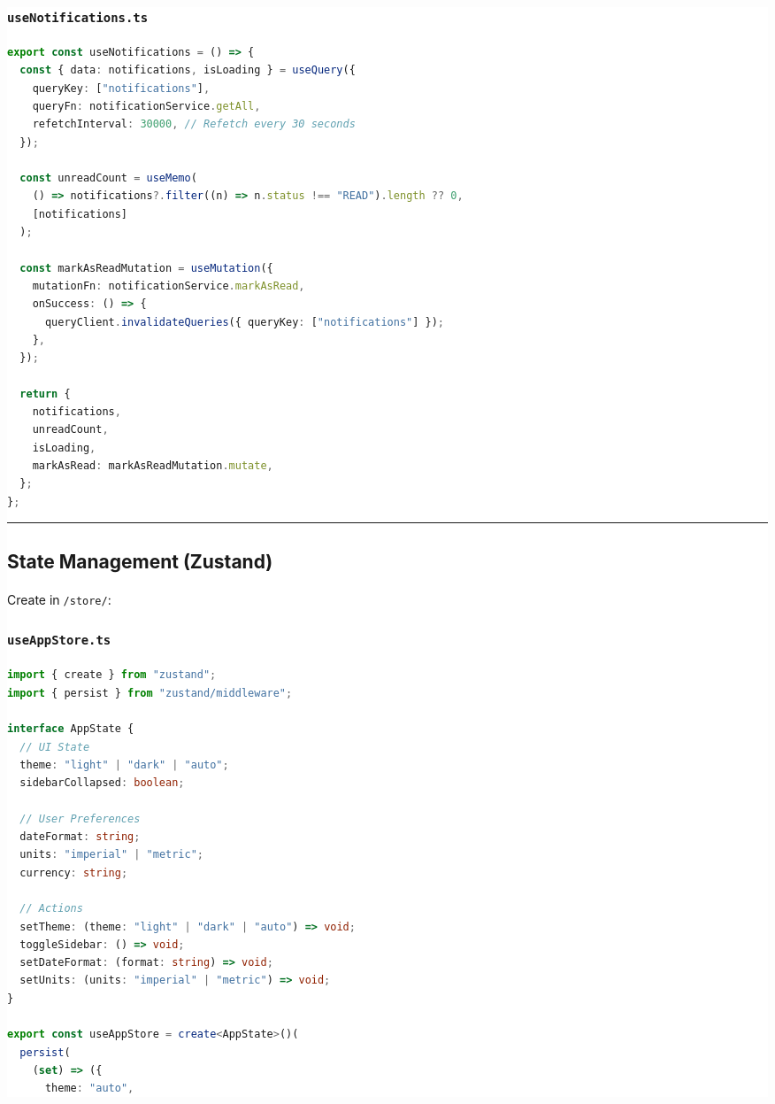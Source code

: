 ### `useNotifications.ts`

```typescript
export const useNotifications = () => {
  const { data: notifications, isLoading } = useQuery({
    queryKey: ["notifications"],
    queryFn: notificationService.getAll,
    refetchInterval: 30000, // Refetch every 30 seconds
  });

  const unreadCount = useMemo(
    () => notifications?.filter((n) => n.status !== "READ").length ?? 0,
    [notifications]
  );

  const markAsReadMutation = useMutation({
    mutationFn: notificationService.markAsRead,
    onSuccess: () => {
      queryClient.invalidateQueries({ queryKey: ["notifications"] });
    },
  });

  return {
    notifications,
    unreadCount,
    isLoading,
    markAsRead: markAsReadMutation.mutate,
  };
};
```

---

## State Management (Zustand)

Create in `/store/`:

### `useAppStore.ts`

```typescript
import { create } from "zustand";
import { persist } from "zustand/middleware";

interface AppState {
  // UI State
  theme: "light" | "dark" | "auto";
  sidebarCollapsed: boolean;

  // User Preferences
  dateFormat: string;
  units: "imperial" | "metric";
  currency: string;

  // Actions
  setTheme: (theme: "light" | "dark" | "auto") => void;
  toggleSidebar: () => void;
  setDateFormat: (format: string) => void;
  setUnits: (units: "imperial" | "metric") => void;
}

export const useAppStore = create<AppState>()(
  persist(
    (set) => ({
      theme: "auto",
```